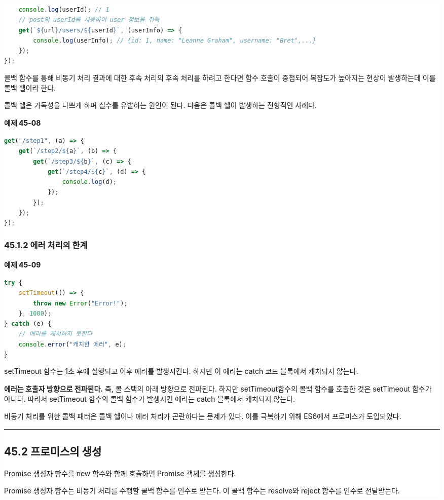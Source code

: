 ```jsx
    console.log(userId); // 1
    // post의 userId를 사용하여 user 정보를 취득
    get(`${url}/users/${userId}`, (userInfo) => {
        console.log(userInfo); // {id: 1, name: "Leanne Graham", username: "Bret",...}
    });
});
```

콜백 함수를 통해 비동기 처리 결과에 대한 후속 처리의 후속 처리를 하려고 한다면 함수 호출이 중첩되어 복잡도가 높아지는 현상이 발생하는데 이를 콜백 헬이라 한다.

콜백 헬은 가독성을 나쁘게 하며 실수를 유발하는 원인이 된다. 다음은 콜백 헬이 발생하는 전형적인 사례다.

**예제 45-08**

```jsx
get("/step1", (a) => {
    get(`/step2/${a}`, (b) => {
        get(`/step3/${b}`, (c) => {
            get(`/step4/${c}`, (d) => {
                console.log(d);
            });
        });
    });
});
```

### 45.1.2 에러 처리의 한계

**예제 45-09**

```jsx
try {
    setTimeout(() => {
        throw new Error("Error!");
    }, 1000);
} catch (e) {
    // 에러를 캐치하지 못한다
    console.error("캐치한 에러", e);
}
```

setTimeout 함수는 1초 후에 실행되고 이후 에러를 발생시킨다. 하지만 이 에러는 catch 코드 블록에서 캐치되지 않는다.

**에러는 호출자 방향으로 전파된다.** 즉, 콜 스택의 아래 방향으로 전파된다. 하지만 setTimeout함수의 콜백 함수를 호출한 것은 setTimeout 함수가 아니다. 따라서 setTimeout 함수의 콜백 함수가 발생시킨 에러는 catch 블록에서 캐치되지 않는다.

비동기 처리를 위한 콜백 패터은 콜백 헬이나 에러 처리가 곤란하다는 문제가 있다. 이를 극복하기 위해 ES6에서 프로미스가 도입되었다.

---

## 45.2 프로미스의 생성

Promise 생성자 함수를 new 함수와 함께 호출하면 Promise 객체를 생성한다.

Promise 생성자 함수는 비동기 처리를 수행할 콜백 함수를 인수로 받는다. 이 콜백 함수는 resolve와 reject 함수를 인수로 전달받는다.
